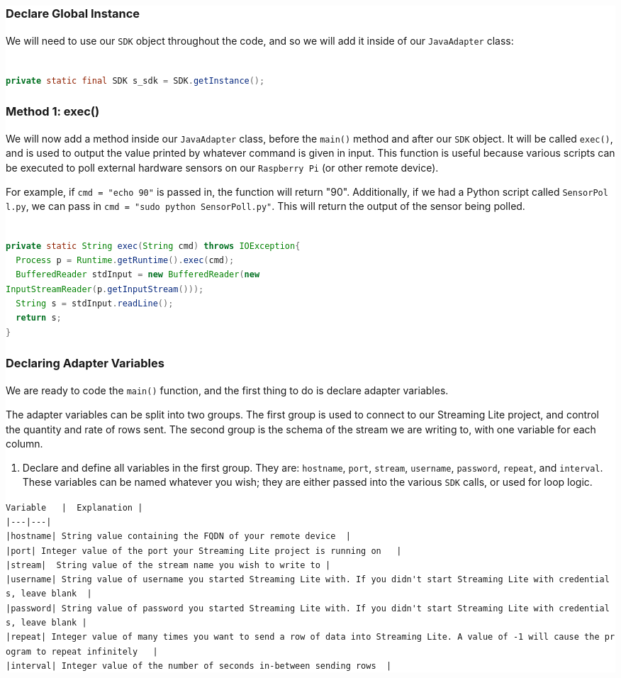 
### Declare Global Instance


We will need to use our `SDK` object throughout the code, and so we will add it inside of our `JavaAdapter` class:

```Java

private static final SDK s_sdk = SDK.getInstance();
```



### Method 1: exec()


We will now add a method inside our `JavaAdapter` class, before the `main()` method and after our `SDK` object. It will be called `exec()`, and is used to output the value printed by whatever command is given in input. This function is useful because various scripts can be executed to poll external hardware sensors on our `Raspberry Pi` (or other remote device).

For example, if `cmd = "echo 90"` is passed in, the function will return "90". Additionally, if we had a Python script called `SensorPoll.py`, we can pass in `cmd = "sudo python SensorPoll.py"`. This will return the output of the sensor being polled.

```Java

private static String exec(String cmd) throws IOException{
  Process p = Runtime.getRuntime().exec(cmd);
  BufferedReader stdInput = new BufferedReader(new
InputStreamReader(p.getInputStream()));
  String s = stdInput.readLine();
  return s;
}
```


### Declaring Adapter Variables


We are ready to code the `main()` function, and the first thing to do is declare adapter variables.

The adapter variables can be split into two groups. The first group is used to connect to our Streaming Lite project, and control the quantity and rate of rows sent. The second group is the schema of the stream we are writing to, with one variable for each column.

  1. Declare and define all variables in the first group. They are: `hostname`, `port`, `stream`, `username`, `password`, `repeat`, and `interval`. These variables can be named whatever you wish; they are either passed into the various `SDK` calls, or used for loop logic.

    Variable   |  Explanation |
    |---|---|
    |hostname| String value containing the FQDN of your remote device  |
    |port| Integer value of the port your Streaming Lite project is running on   |
    |stream|  String value of the stream name you wish to write to |
    |username| String value of username you started Streaming Lite with. If you didn't start Streaming Lite with credentials, leave blank  |
    |password| String value of password you started Streaming Lite with. If you didn't start Streaming Lite with credentials, leave blank |
    |repeat| Integer value of many times you want to send a row of data into Streaming Lite. A value of -1 will cause the program to repeat infinitely   |
    |interval| Integer value of the number of seconds in-between sending rows  |

